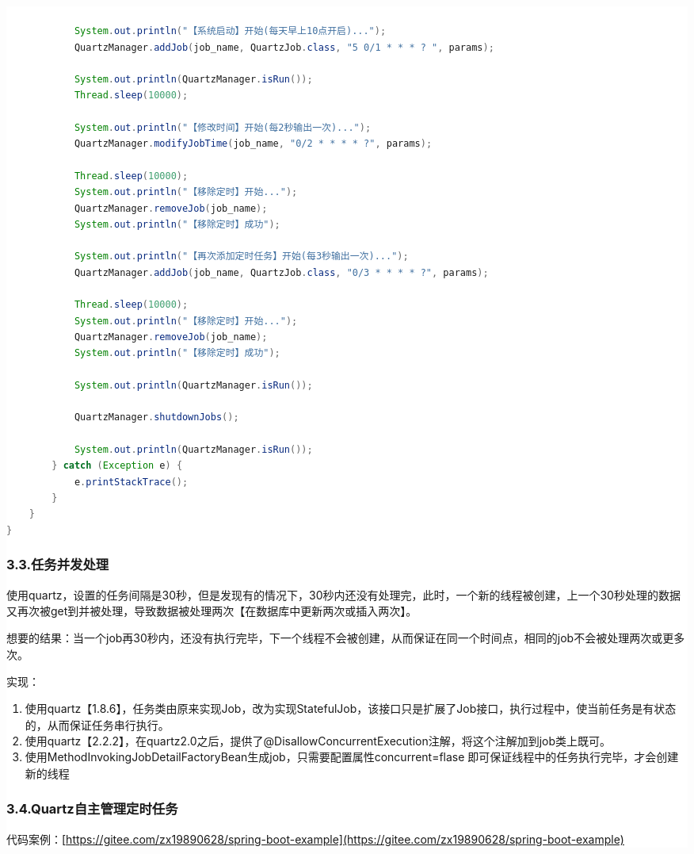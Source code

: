 ```java
            
            System.out.println("【系统启动】开始(每天早上10点开启)...");
            QuartzManager.addJob(job_name, QuartzJob.class, "5 0/1 * * * ? ", params);
           
            System.out.println(QuartzManager.isRun());
            Thread.sleep(10000);
            
            System.out.println("【修改时间】开始(每2秒输出一次)...");
            QuartzManager.modifyJobTime(job_name, "0/2 * * * * ?", params);    
            
            Thread.sleep(10000);
            System.out.println("【移除定时】开始...");
            QuartzManager.removeJob(job_name);    
            System.out.println("【移除定时】成功");
              
            System.out.println("【再次添加定时任务】开始(每3秒输出一次)...");
            QuartzManager.addJob(job_name, QuartzJob.class, "0/3 * * * * ?", params);
            
            Thread.sleep(10000);    
            System.out.println("【移除定时】开始...");
            QuartzManager.removeJob(job_name);    
            System.out.println("【移除定时】成功");  
            
            System.out.println(QuartzManager.isRun());
            
            QuartzManager.shutdownJobs();
            
            System.out.println(QuartzManager.isRun());
        } catch (Exception e) {  
            e.printStackTrace();  
        }  
    }  
}  
```

### 3.3.任务并发处理

使用quartz，设置的任务间隔是30秒，但是发现有的情况下，30秒内还没有处理完，此时，一个新的线程被创建，上一个30秒处理的数据又再次被get到并被处理，导致数据被处理两次【在数据库中更新两次或插入两次】。

想要的结果：当一个job再30秒内，还没有执行完毕，下一个线程不会被创建，从而保证在同一个时间点，相同的job不会被处理两次或更多次。

实现：
1. 使用quartz【1.8.6】，任务类由原来实现Job，改为实现StatefulJob，该接口只是扩展了Job接口，执行过程中，使当前任务是有状态的，从而保证任务串行执行。
2. 使用quartz【2.2.2】，在quartz2.0之后，提供了@DisallowConcurrentExecution注解，将这个注解加到job类上既可。
3. 使用MethodInvokingJobDetailFactoryBean生成job，只需要配置属性concurrent=flase 即可保证线程中的任务执行完毕，才会创建新的线程

### 3.4.Quartz自主管理定时任务

代码案例：[https://gitee.com/zx19890628/spring-boot-example](https://gitee.com/zx19890628/spring-boot-example)
